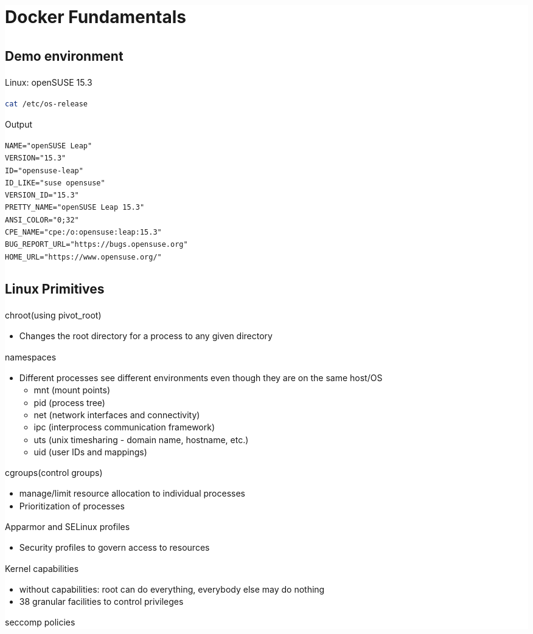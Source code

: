 # Docker Fundamentals

## Demo environment

Linux: openSUSE 15.3

```bash
cat /etc/os-release
```

Output

```console
NAME="openSUSE Leap"
VERSION="15.3"
ID="opensuse-leap"
ID_LIKE="suse opensuse"
VERSION_ID="15.3"
PRETTY_NAME="openSUSE Leap 15.3"
ANSI_COLOR="0;32"
CPE_NAME="cpe:/o:opensuse:leap:15.3"
BUG_REPORT_URL="https://bugs.opensuse.org"
HOME_URL="https://www.opensuse.org/"
```

## Linux Primitives

chroot(using pivot_root)

- Changes the root directory for a process to any given directory

namespaces

- Different processes see different environments even though they are on the same host/OS
  - mnt (mount points)
  - pid (process tree)
  - net (network interfaces and connectivity)
  - ipc (interprocess communication framework)
  - uts (unix timesharing - domain name, hostname, etc.)
  - uid (user IDs and mappings)

cgroups(control groups)

- manage/limit resource allocation to individual processes
- Prioritization of processes

Apparmor and SELinux profiles

- Security profiles to govern access to resources

Kernel capabilities

- without capabilities: root can do everything, everybody else may do nothing
- 38 granular facilities to control privileges

seccomp policies
